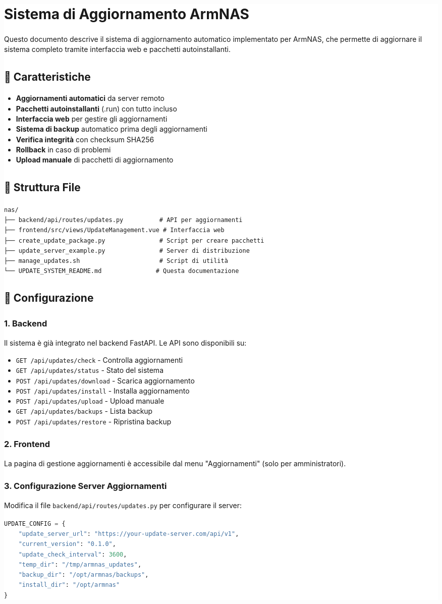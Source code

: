 # Sistema di Aggiornamento ArmNAS

Questo documento descrive il sistema di aggiornamento automatico implementato per ArmNAS, che permette di aggiornare il sistema completo tramite interfaccia web e pacchetti autoinstallanti.

## 🚀 Caratteristiche

- **Aggiornamenti automatici** da server remoto
- **Pacchetti autoinstallanti** (.run) con tutto incluso
- **Interfaccia web** per gestire gli aggiornamenti
- **Sistema di backup** automatico prima degli aggiornamenti
- **Verifica integrità** con checksum SHA256
- **Rollback** in caso di problemi
- **Upload manuale** di pacchetti di aggiornamento

## 📁 Struttura File

```
nas/
├── backend/api/routes/updates.py          # API per aggiornamenti
├── frontend/src/views/UpdateManagement.vue # Interfaccia web
├── create_update_package.py               # Script per creare pacchetti
├── update_server_example.py               # Server di distribuzione
├── manage_updates.sh                      # Script di utilità
└── UPDATE_SYSTEM_README.md               # Questa documentazione
```

## 🔧 Configurazione

### 1. Backend

Il sistema è già integrato nel backend FastAPI. Le API sono disponibili su:

- `GET /api/updates/check` - Controlla aggiornamenti
- `GET /api/updates/status` - Stato del sistema
- `POST /api/updates/download` - Scarica aggiornamento
- `POST /api/updates/install` - Installa aggiornamento
- `POST /api/updates/upload` - Upload manuale
- `GET /api/updates/backups` - Lista backup
- `POST /api/updates/restore` - Ripristina backup

### 2. Frontend

La pagina di gestione aggiornamenti è accessibile dal menu "Aggiornamenti" (solo per amministratori).

### 3. Configurazione Server Aggiornamenti

Modifica il file `backend/api/routes/updates.py` per configurare il server:

```python
UPDATE_CONFIG = {
    "update_server_url": "https://your-update-server.com/api/v1",
    "current_version": "0.1.0",
    "update_check_interval": 3600,
    "temp_dir": "/tmp/armnas_updates",
    "backup_dir": "/opt/armnas/backups",
    "install_dir": "/opt/armnas"
}
```

